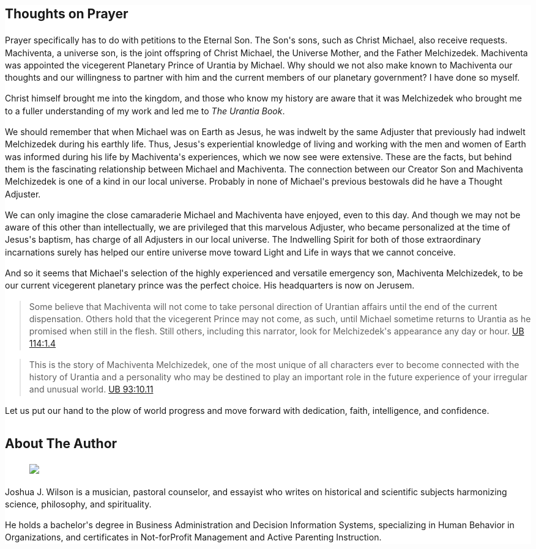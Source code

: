 ## Thoughts on Prayer

Prayer specifically has to do with petitions to the Eternal Son. The Son's sons, such as Christ Michael, also receive requests. Machiventa, a universe son, is the joint offspring of Christ Michael, the Universe Mother, and the Father Melchizedek. Machiventa was appointed the vicegerent Planetary Prince of Urantia by Michael. Why should we not also make known to Machiventa our thoughts and our willingness to partner with him and the current members of our planetary government? I have done so myself.

Christ himself brought me into the kingdom, and those who know my history are aware that it was Melchizedek who brought me to a fuller understanding of my work and led me to _The Urantia Book_.

We should remember that when Michael was on Earth as Jesus, he was indwelt by the same Adjuster that previously had indwelt Melchizedek during his earthly life. Thus, Jesus's experiential knowledge of living and working with the men and women of Earth was informed during his life by Machiventa's experiences, which we now see were extensive. These are the facts, but behind them is the fascinating relationship between Michael and Machiventa. The connection between our Creator Son and Machiventa Melchizedek is one of a kind in our local universe. Probably in none of Michael's previous bestowals did he have a Thought Adjuster.

We can only imagine the close camaraderie Michael and Machiventa have enjoyed, even to this day. And though we may not be aware of this other than intellectually, we are privileged that this marvelous Adjuster, who became personalized at the time of Jesus's baptism, has charge of all Adjusters in our local universe. The Indwelling Spirit for both of those extraordinary incarnations surely has helped our entire universe move toward Light and Life in ways that we cannot conceive.

And so it seems that Michael's selection of the highly experienced and versatile emergency son, Machiventa Melchizedek, to be our current vicegerent planetary prince was the perfect choice. His headquarters is now on Jerusem.

> Some believe that Machiventa will not come to take personal direction of Urantian affairs until the end of the current dispensation. Others hold that the vicegerent Prince may not come, as such, until Michael sometime returns to Urantia as he promised when still in the flesh. Still others, including this narrator, look for Melchizedek's appearance any day or hour. [UB 114:1.4](/en/The_Urantia_Book/114#p1_4)

> This is the story of Machiventa Melchizedek, one of the most unique of all characters ever to become connected with the history of Urantia and a personality who may be destined to play an important role in the future experience of your irregular and unusual world. [UB 93:10.11](/en/The_Urantia_Book/93#p10_11)

Let us put our hand to the plow of world progress and move forward with dedication, faith, intelligence, and confidence.

## About The Author

<figure id="Figure_3" class="image urantiapedia image-style-align-left">
<img src="/image/article/The_Mighty_Messenger/2019_Spring/013.jpg">
</figure>

Joshua J. Wilson is a musician, pastoral counselor, and essayist who writes on historical and scientific subjects harmonizing science, philosophy, and spirituality.

He holds a bachelor's degree in Business Administration and Decision Information Systems, specializing in Human Behavior in Organizations, and certificates in Not-forProfit Management and Active Parenting Instruction.